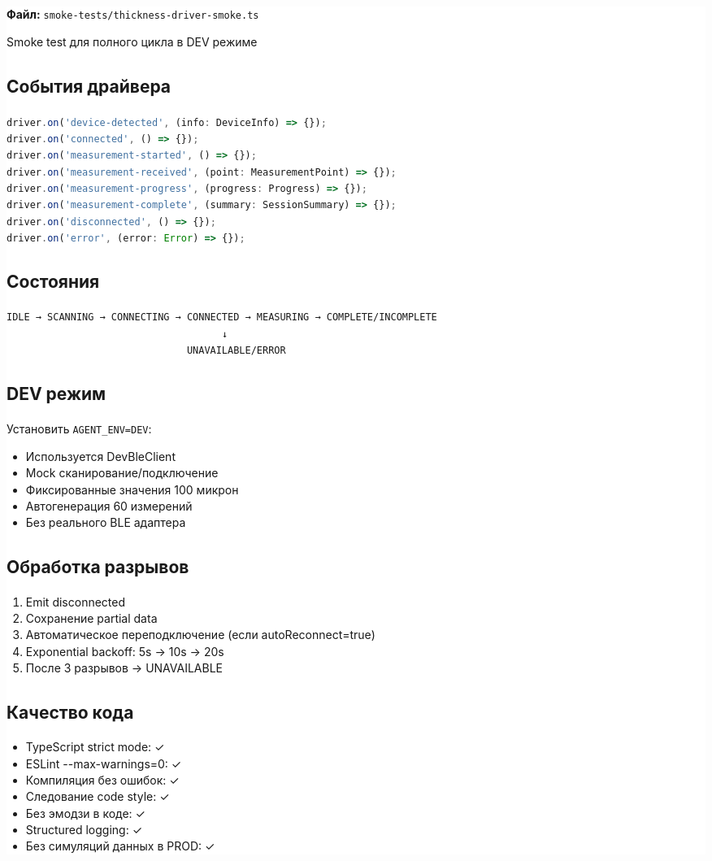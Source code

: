 **Файл:** `smoke-tests/thickness-driver-smoke.ts`

Smoke test для полного цикла в DEV режиме

## События драйвера

```typescript
driver.on('device-detected', (info: DeviceInfo) => {});
driver.on('connected', () => {});
driver.on('measurement-started', () => {});
driver.on('measurement-received', (point: MeasurementPoint) => {});
driver.on('measurement-progress', (progress: Progress) => {});
driver.on('measurement-complete', (summary: SessionSummary) => {});
driver.on('disconnected', () => {});
driver.on('error', (error: Error) => {});
```

## Состояния

```
IDLE → SCANNING → CONNECTING → CONNECTED → MEASURING → COMPLETE/INCOMPLETE
                                     ↓
                               UNAVAILABLE/ERROR
```

## DEV режим

Установить `AGENT_ENV=DEV`:
- Используется DevBleClient
- Mock сканирование/подключение
- Фиксированные значения 100 микрон
- Автогенерация 60 измерений
- Без реального BLE адаптера

## Обработка разрывов

1. Emit disconnected
2. Сохранение partial data
3. Автоматическое переподключение (если autoReconnect=true)
4. Exponential backoff: 5s → 10s → 20s
5. После 3 разрывов → UNAVAILABLE

## Качество кода

- TypeScript strict mode: ✓
- ESLint --max-warnings=0: ✓
- Компиляция без ошибок: ✓
- Следование code style: ✓
- Без эмодзи в коде: ✓
- Structured logging: ✓
- Без симуляций данных в PROD: ✓
